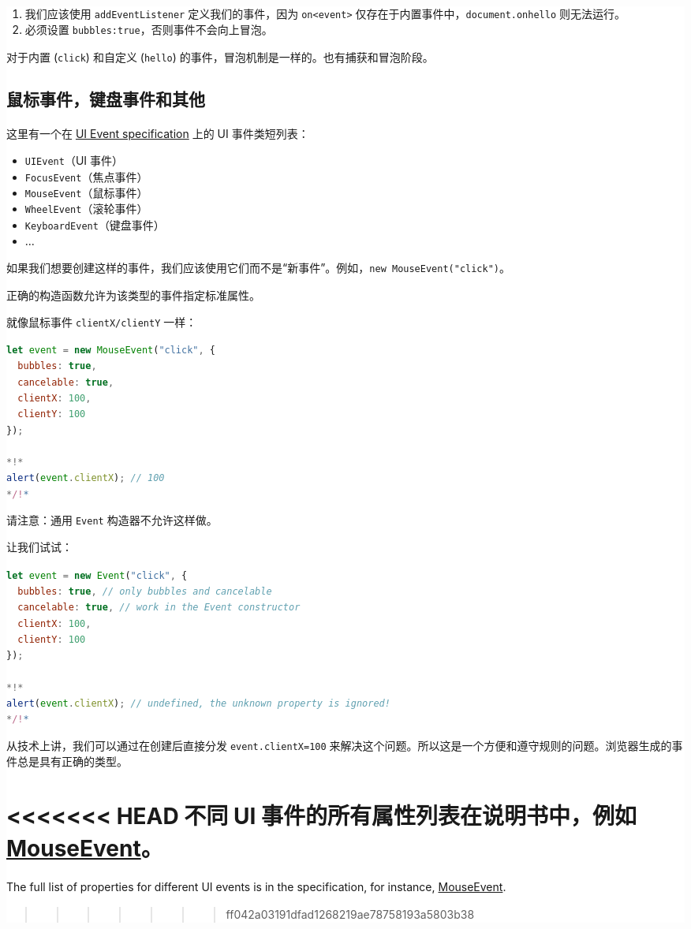 1. 我们应该使用 `addEventListener` 定义我们的事件，因为 `on<event>` 仅存在于内置事件中，`document.onhello` 则无法运行。
2. 必须设置 `bubbles:true`，否则事件不会向上冒泡。

对于内置 (`click`) 和自定义 (`hello`) 的事件，冒泡机制是一样的。也有捕获和冒泡阶段。

## 鼠标事件，键盘事件和其他

这里有一个在 [UI Event specification](https://www.w3.org/TR/uievents) 上的 UI 事件类短列表：

 - `UIEvent`（UI 事件）
 - `FocusEvent`（焦点事件）
 - `MouseEvent`（鼠标事件）
 - `WheelEvent`（滚轮事件）
- `KeyboardEvent`（键盘事件）
- ...

如果我们想要创建这样的事件，我们应该使用它们而不是“新事件”。例如，`new MouseEvent("click")`。

正确的构造函数允许为该类型的事件指定标准属性。

就像鼠标事件 `clientX/clientY` 一样：

```js run
let event = new MouseEvent("click", {
  bubbles: true,
  cancelable: true,
  clientX: 100,
  clientY: 100
});

*!*
alert(event.clientX); // 100
*/!*
```

请注意：通用 `Event` 构造器不允许这样做。

让我们试试：

```js run
let event = new Event("click", {
  bubbles: true, // only bubbles and cancelable
  cancelable: true, // work in the Event constructor
  clientX: 100,
  clientY: 100
});

*!*
alert(event.clientX); // undefined, the unknown property is ignored!
*/!*
```

从技术上讲，我们可以通过在创建后直接分发 `event.clientX=100` 来解决这个问题。所以这是一个方便和遵守规则的问题。浏览器生成的事件总是具有正确的类型。

<<<<<<< HEAD
不同 UI 事件的所有属性列表在说明书中，例如 [MouseEvent](https://www.w3.org/TR/uievents/#mouseevent)。
=======
The full list of properties for different UI events is in the specification, for instance, [MouseEvent](https://www.w3.org/TR/uievents/#mouseevent).
>>>>>>> ff042a03191dfad1268219ae78758193a5803b38
